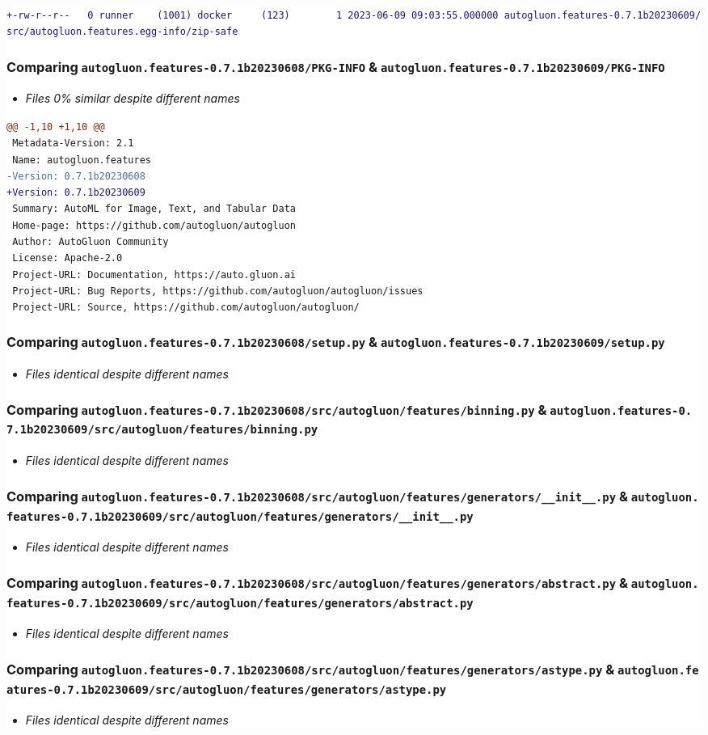 ```diff
+-rw-r--r--   0 runner    (1001) docker     (123)        1 2023-06-09 09:03:55.000000 autogluon.features-0.7.1b20230609/src/autogluon.features.egg-info/zip-safe
```

### Comparing `autogluon.features-0.7.1b20230608/PKG-INFO` & `autogluon.features-0.7.1b20230609/PKG-INFO`

 * *Files 0% similar despite different names*

```diff
@@ -1,10 +1,10 @@
 Metadata-Version: 2.1
 Name: autogluon.features
-Version: 0.7.1b20230608
+Version: 0.7.1b20230609
 Summary: AutoML for Image, Text, and Tabular Data
 Home-page: https://github.com/autogluon/autogluon
 Author: AutoGluon Community
 License: Apache-2.0
 Project-URL: Documentation, https://auto.gluon.ai
 Project-URL: Bug Reports, https://github.com/autogluon/autogluon/issues
 Project-URL: Source, https://github.com/autogluon/autogluon/
```

### Comparing `autogluon.features-0.7.1b20230608/setup.py` & `autogluon.features-0.7.1b20230609/setup.py`

 * *Files identical despite different names*

### Comparing `autogluon.features-0.7.1b20230608/src/autogluon/features/binning.py` & `autogluon.features-0.7.1b20230609/src/autogluon/features/binning.py`

 * *Files identical despite different names*

### Comparing `autogluon.features-0.7.1b20230608/src/autogluon/features/generators/__init__.py` & `autogluon.features-0.7.1b20230609/src/autogluon/features/generators/__init__.py`

 * *Files identical despite different names*

### Comparing `autogluon.features-0.7.1b20230608/src/autogluon/features/generators/abstract.py` & `autogluon.features-0.7.1b20230609/src/autogluon/features/generators/abstract.py`

 * *Files identical despite different names*

### Comparing `autogluon.features-0.7.1b20230608/src/autogluon/features/generators/astype.py` & `autogluon.features-0.7.1b20230609/src/autogluon/features/generators/astype.py`

 * *Files identical despite different names*
